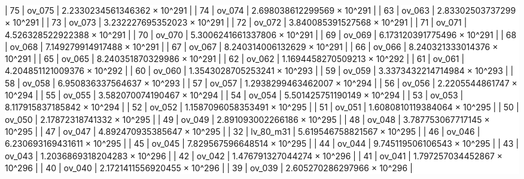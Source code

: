 | 75 | ov_075 | 2.2330234561346362 × 10^291 |
| 74 | ov_074 | 2.698038612299569 × 10^291 |
| 63 | ov_063 | 2.83302503737299 × 10^291 |
| 73 | ov_073 | 3.232227695352023 × 10^291 |
| 72 | ov_072 | 3.840085391527568 × 10^291 |
| 71 | ov_071 | 4.526328522922388 × 10^291 |
| 70 | ov_070 | 5.3006241661337806 × 10^291 |
| 69 | ov_069 | 6.173120391775496 × 10^291 |
| 68 | ov_068 | 7.149279914917488 × 10^291 |
| 67 | ov_067 | 8.240314006132629 × 10^291 |
| 66 | ov_066 | 8.240321333014376 × 10^291 |
| 65 | ov_065 | 8.240351870329986 × 10^291 |
| 62 | ov_062 | 1.1694458270509213 × 10^292 |
| 61 | ov_061 | 4.204851121009376 × 10^292 |
| 60 | ov_060 | 1.3543028705253241 × 10^293 |
| 59 | ov_059 | 3.3373432214714984 × 10^293 |
| 58 | ov_058 | 6.950836337564637 × 10^293 |
| 57 | ov_057 | 1.2938299463462007 × 10^294 |
| 56 | ov_056 | 2.2205544861747 × 10^294 |
| 55 | ov_055 | 3.582070074190467 × 10^294 |
| 54 | ov_054 | 5.501425751190149 × 10^294 |
| 53 | ov_053 | 8.117915837185842 × 10^294 |
| 52 | ov_052 | 1.1587096058353491 × 10^295 |
| 51 | ov_051 | 1.6080810119384064 × 10^295 |
| 50 | ov_050 | 2.17872318741332 × 10^295 |
| 49 | ov_049 | 2.891093002266186 × 10^295 |
| 48 | ov_048 | 3.787753067717145 × 10^295 |
| 47 | ov_047 | 4.892470935385647 × 10^295 |
| 32 | lv_80_m31 | 5.619546758821567 × 10^295 |
| 46 | ov_046 | 6.230693169431611 × 10^295 |
| 45 | ov_045 | 7.829567596648514 × 10^295 |
| 44 | ov_044 | 9.745119506106543 × 10^295 |
| 43 | ov_043 | 1.2036869318204283 × 10^296 |
| 42 | ov_042 | 1.476791327044274 × 10^296 |
| 41 | ov_041 | 1.797257034452867 × 10^296 |
| 40 | ov_040 | 2.1721411556920455 × 10^296 |
| 39 | ov_039 | 2.605270286297966 × 10^296 |